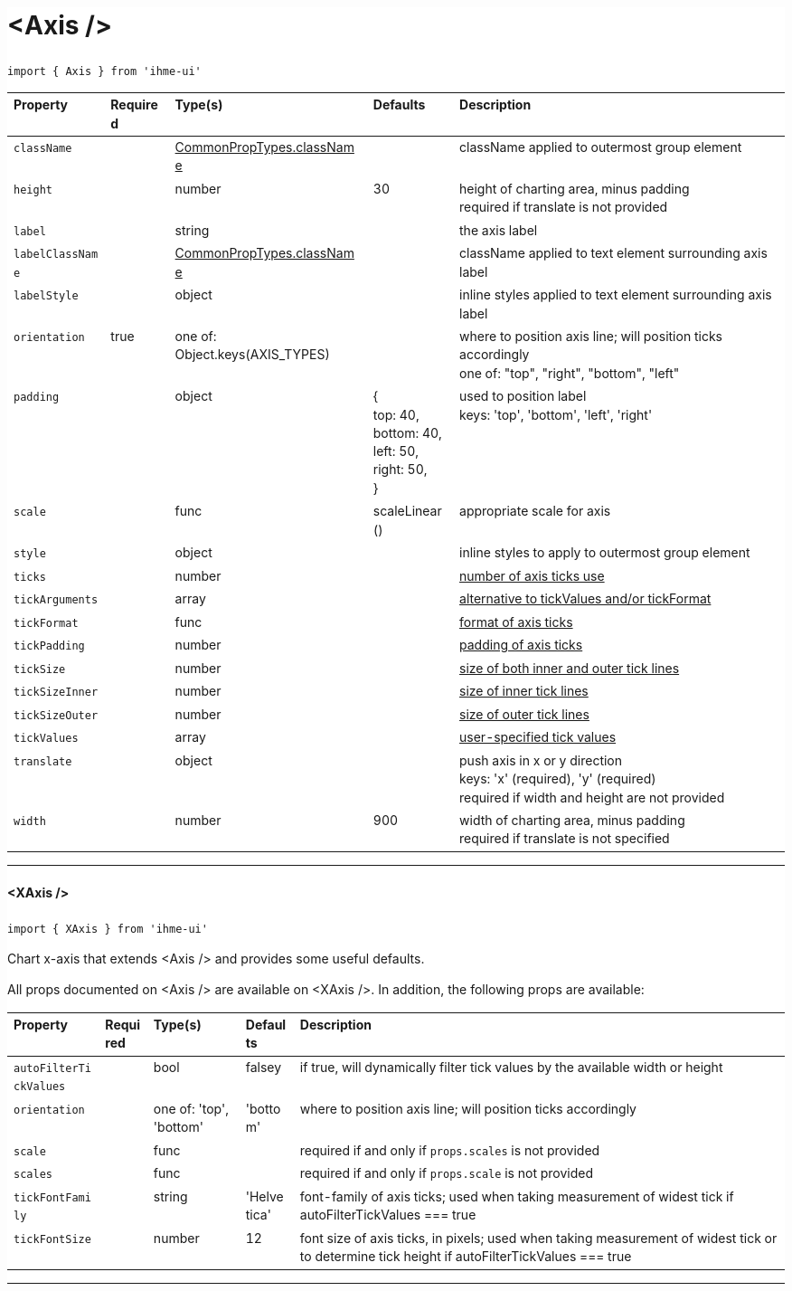 \<Axis />
=====================
`import { Axis } from 'ihme-ui'`


Property | Required | Type(s) | Defaults | Description
:---    |:---      |:---     |:---      |:---       
`className` |  | [CommonPropTypes.className](https://github.com/ihmeuw/ihme-ui/blob/master/src/utils/props.js#L11) |  | className applied to outermost group element
`height` |  | number | 30 | height of charting area, minus padding<br />required if translate is not provided
`label` |  | string |  | the axis label
`labelClassName` |  | [CommonPropTypes.className](https://github.com/ihmeuw/ihme-ui/blob/master/src/utils/props.js#L11) |  | className applied to text element surrounding axis label
`labelStyle` |  | object |  | inline styles applied to text element surrounding axis label
`orientation` | true | one of: Object.keys(AXIS_TYPES) |  | where to position axis line; will position ticks accordingly<br />one of: "top", "right", "bottom", "left"
`padding` |  | object | {<br />  top: 40,<br />  bottom: 40,<br />  left: 50,<br />  right: 50,<br />} | used to position label<br />keys: 'top', 'bottom', 'left', 'right'
`scale` |  | func | scaleLinear() | appropriate scale for axis
`style` |  | object |  | inline styles to apply to outermost group element
`ticks` |  | number |  | [number of axis ticks use](https://github.com/d3/d3-axis#axis_ticks)
`tickArguments` |  | array |  | [alternative to tickValues and/or tickFormat](https://github.com/d3/d3-axis#axis_tickArguments)
`tickFormat` |  | func |  | [format of axis ticks](https://github.com/d3/d3-axis#axis_tickFormat)
`tickPadding` |  | number |  | [padding of axis ticks](https://github.com/d3/d3-axis#axis_tickPadding)
`tickSize` |  | number |  | [size of both inner and outer tick lines](https://github.com/d3/d3-axis#axis_tickSize)
`tickSizeInner` |  | number |  | [size of inner tick lines](https://github.com/d3/d3-axis#axis_tickSizeInner)
`tickSizeOuter` |  | number |  | [size of outer tick lines](https://github.com/d3/d3-axis#axis_tickSizeOuter)
`tickValues` |  | array |  | [user-specified tick values](https://github.com/d3/d3-axis#axis_tickValues)
`translate` |  | object |  | push axis in x or y direction<br />keys: 'x' (required), 'y' (required)<br />required if width and height are not provided
`width` |  | number | 900 | width of charting area, minus padding<br />required if translate is not specified

--- 

#### \<XAxis />

`import { XAxis } from 'ihme-ui'`

Chart x-axis that extends \<Axis /> and provides some useful defaults.

All props documented on \<Axis /> are available on \<XAxis />. In addition, the following props are available:

Property | Required | Type(s) | Defaults | Description
:---    |:---      |:---     |:---      |:---
`autoFilterTickValues` | | bool | falsey | if true, will dynamically filter tick values by the available width or height
`orientation` |  | one of: 'top', 'bottom'  | 'bottom'  |  where to position axis line; will position ticks accordingly
`scale` | | func | | required if and only if `props.scales` is not provided
`scales` | | func | | required if and only if `props.scale` is not provided
`tickFontFamily` | | string | 'Helvetica' | font-family of axis ticks; used when taking measurement of widest tick if autoFilterTickValues === true
`tickFontSize` | | number | 12 | font size of axis ticks, in pixels; used when taking measurement of widest tick or to determine tick height if autoFilterTickValues === true

---